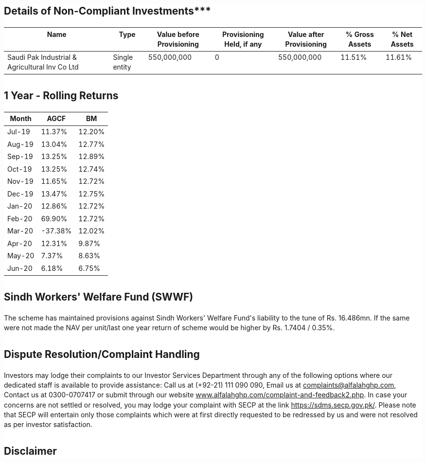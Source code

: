 ## Details of Non-Compliant Investments\*\*\*

| Name                                           | Type          | Value before Provisioning | Provisioning Held, if any | Value after Provisioning | % Gross Assets | % Net Assets |
| ---------------------------------------------- | ------------- | ------------------------- | ------------------------- | ------------------------ | -------------- | ------------ |
| Saudi Pak Industrial & Agricultural Inv Co Ltd | Single entity | 550,000,000               | 0                         | 550,000,000              | 11.51%         | 11.61%       |

## 1 Year - Rolling Returns

| Month  | AGCF    | BM     |
| ------ | ------- | ------ |
| Jul-19 | 11.37%  | 12.20% |
| Aug-19 | 13.04%  | 12.77% |
| Sep-19 | 13.25%  | 12.89% |
| Oct-19 | 13.25%  | 12.74% |
| Nov-19 | 11.65%  | 12.72% |
| Dec-19 | 13.47%  | 12.75% |
| Jan-20 | 12.86%  | 12.72% |
| Feb-20 | 69.90%  | 12.72% |
| Mar-20 | -37.38% | 12.02% |
| Apr-20 | 12.31%  | 9.87%  |
| May-20 | 7.37%   | 8.63%  |
| Jun-20 | 6.18%   | 6.75%  |

## Sindh Workers' Welfare Fund (SWWF)

The scheme has maintained provisions against Sindh Workers' Welfare Fund's liability to the tune of Rs. 16.486mn. If the same were not made the NAV per unit/last one year return of scheme would be higher by Rs. 1.7404 / 0.35%.

## Dispute Resolution/Complaint Handling

Investors may lodge their complaints to our Investor Services Department through any of the following options where our dedicated staff is available to provide assistance: Call us at (+92-21) 111 090 090, Email us at complaints@alfalahghp.com, Contact us at 0300-0707417 or submit through our website www.alfalahghp.com/complaint-and-feedback2.php. In case your concerns are not settled or resolved, you may lodge your complaint with SECP at the link https://sdms.secp.gov.pk/. Please note that SECP will entertain only those complaints which were at first directly requested to be redressed by us and were not resolved as per investor satisfaction.

## Disclaimer
